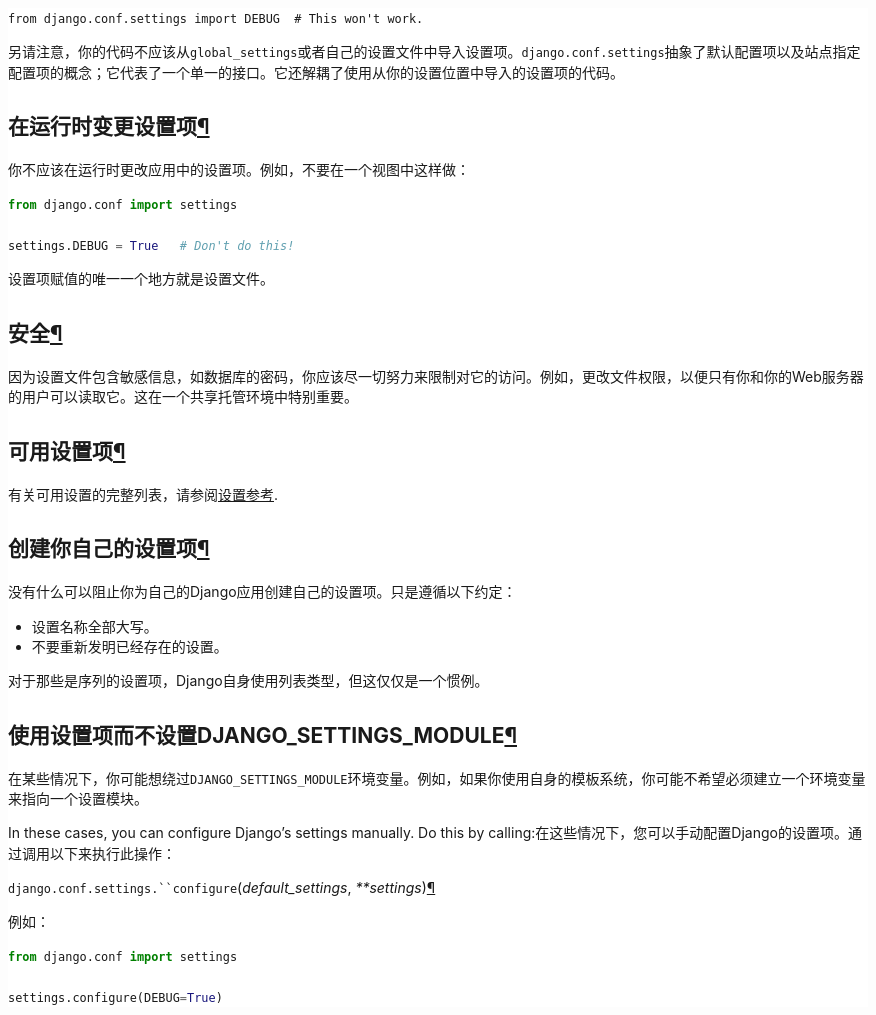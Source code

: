 `from django.conf.settings import DEBUG  # This won't work.`

另请注意，你的代码不应该从`global_settings`或者自己的设置文件中导入设置项。`django.conf.settings`抽象了默认配置项以及站点指定配置项的概念；它代表了一个单一的接口。它还解耦了使用从你的设置位置中导入的设置项的代码。


## 在运行时变更设置项[¶](#altering-settings-at-runtime "Permalink to this headline")

你不应该在运行时更改应用中的设置项。例如，不要在一个视图中这样做：
```python
from django.conf import settings

settings.DEBUG = True   # Don't do this!
```

设置项赋值的唯一一个地方就是设置文件。


## 安全[¶](#security "Permalink to this headline")

因为设置文件包含敏感信息，如数据库的密码，你应该尽一切努力来限制对它的访问。例如，更改文件权限，以便只有你和你的Web服务器的用户可以读取它。这在一个共享托管环境中特别重要。


## 可用设置项[¶](#available-settings "Permalink to this headline")

有关可用设置的完整列表，请参阅[设置参考](https://docs.djangoproject.com/en/1.9/ref/settings/).


## 创建你自己的设置项[¶](#creating-your-own-settings "Permalink to this headline")

没有什么可以阻止你为自己的Django应用创建自己的设置项。只是遵循以下约定：

*  设置名称全部大写。
*  不要重新发明已经存在的设置。

对于那些是序列的设置项，Django自身使用列表类型，但这仅仅是一个惯例。


## 使用设置项而不设置DJANGO_SETTINGS_MODULE[¶](#using-settings-without-setting-django-settings-module "Permalink to this headline")

在某些情况下，你可能想绕过`DJANGO_SETTINGS_MODULE`环境变量。例如，如果你使用自身的模板系统，你可能不希望必须建立一个环境变量来指向一个设置模块。

In these cases, you can configure Django’s settings manually. Do this by
calling:在这些情况下，您可以手动配置Django的设置项。通过调用以下来执行此操作：

`django.conf.settings.``configure`(_default_settings_, _**settings_)[¶](#django.conf.settings.configure "Permalink to this definition")

例如：
```python
from django.conf import settings

settings.configure(DEBUG=True)
```
